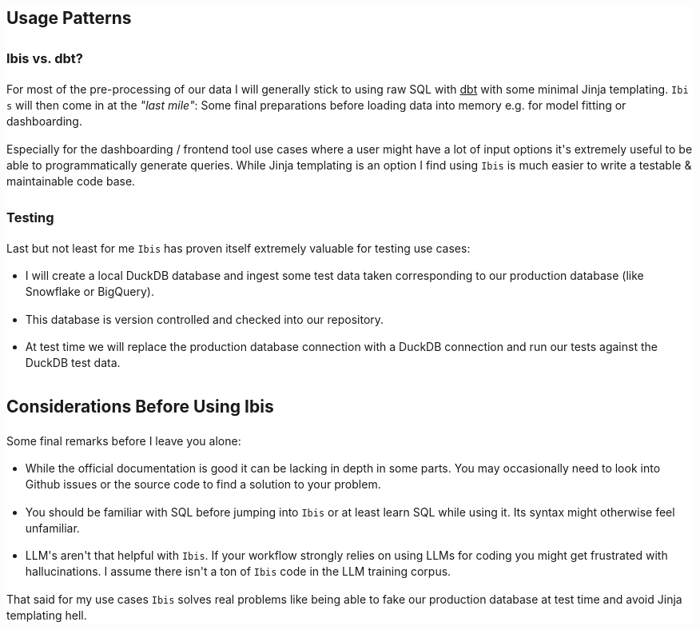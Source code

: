 ## Usage Patterns

### Ibis vs. dbt?

For most of the pre-processing of our data I will generally stick to using raw SQL with [dbt](https://docs.getdbt.com/docs/introduction) with some minimal Jinja templating. `Ibis` will then come in at the _"last mile"_: Some final preparations before loading data into memory e.g. for model fitting or dashboarding.

Especially for the dashboarding / frontend tool use cases where a user might have a lot of input options it's extremely useful to be able to programmatically generate queries. While Jinja templating is an option I find using `Ibis` is much easier to write a testable & maintainable code base.

### Testing

Last but not least for me `Ibis` has proven itself extremely valuable for testing use cases:

- I will create a local DuckDB database and ingest some test data taken corresponding to our production database (like Snowflake or BigQuery).

- This database is version controlled and checked into our repository.

- At test time we will replace the production database connection with a DuckDB connection and run our tests against the DuckDB test data.

## Considerations Before Using Ibis

Some final remarks before I leave you alone:

- While the official documentation is good it can be lacking in depth in some parts. You may occasionally need to look into Github issues or the source code to find a solution to your problem.

- You should be familiar with SQL before jumping into `Ibis` or at least learn SQL while using it. Its syntax might otherwise feel unfamiliar.

- LLM's aren't that helpful with `Ibis`. If your workflow strongly relies on using LLMs for coding you might get frustrated with hallucinations. I assume there isn't a ton of `Ibis` code in the LLM training corpus.

That said for my use cases `Ibis` solves real problems like being able to fake our production database at test time and avoid Jinja templating hell.
